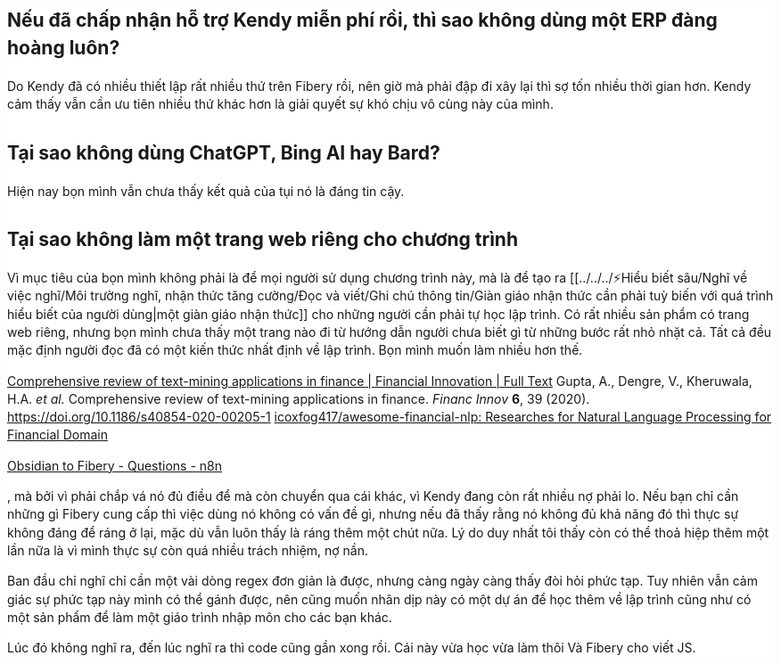 ##  Nếu đã chấp nhận hỗ trợ Kendy miễn phí rồi, thì sao không dùng một ERP đàng hoàng luôn?
Do Kendy đã có nhiều thiết lập rất nhiều thứ trên Fibery rồi, nên giờ mà phải đập đi xây lại thì sợ tốn nhiều thời gian hơn. Kendy cảm thấy vẫn cần ưu tiên nhiều thứ khác hơn là giải quyết sự khó chịu vô cùng này của mình.

##  Tại sao không dùng ChatGPT, Bing AI hay Bard?
Hiện nay bọn mình vẫn chưa thấy kết quả của tụi nó là đáng tin cậy.

## Tại sao không làm một trang web riêng cho chương trình
Vì mục tiêu của bọn mình không phải là để mọi người sử dụng chương trình này, mà là để tạo ra [[../../../⚡Hiểu biết sâu/Nghĩ về việc nghĩ/Môi trường nghĩ, nhận thức tăng cường/Đọc và viết/Ghi chú thông tin/Giàn giáo nhận thức cần phải tuỳ biến với quá trình hiểu biết của người dùng|một giàn giáo nhận thức]] cho những người cần phải tự học lập trình. Có rất nhiều sản phẩm có trang web riêng, nhưng bọn mình chưa thấy một trang nào đi từ hướng dẫn người chưa biết gì từ những bước rất nhỏ nhặt cả. Tất cả đều mặc định người đọc đã có một kiến thức nhất định về lập trình. Bọn mình muốn làm nhiều hơn thế.






[Comprehensive review of text-mining applications in finance | Financial Innovation | Full Text](https://jfin-swufe.springeropen.com/articles/10.1186/s40854-020-00205-1#citeas)
Gupta, A., Dengre, V., Kheruwala, H.A. _et al._ Comprehensive review of text-mining applications in finance. _Financ Innov_ **6**, 39 (2020). https://doi.org/10.1186/s40854-020-00205-1
[icoxfog417/awesome-financial-nlp: Researches for Natural Language Processing for Financial Domain](https://github.com/icoxfog417/awesome-financial-nlp "icoxfog417/awesome-financial-nlp: Researches for Natural Language Processing for Financial Domain")

[Obsidian to Fibery - Questions - n8n](https://community.n8n.io/t/obsidian-to-fibery/29084 "Obsidian to Fibery - Questions - n8n")

 
, mà bởi vì phải chắp vá nó đủ điều để mà còn chuyển qua cái khác, vì Kendy đang còn rất nhiều nợ phải lo.
Nếu bạn chỉ cần những gì Fibery cung cấp thì việc dùng nó không có vấn đề gì, nhưng nếu đã thấy rằng nó không đủ khả năng đó thì thực sự không đáng để ráng ở lại, mặc dù vẫn luôn thấy là ráng thêm một chút nữa. 
Lý do duy nhất tôi thấy còn có thể thoả hiệp thêm một lần nữa là vì mình thực sự còn quá nhiều trách nhiệm, nợ nần.

Ban đầu chỉ nghĩ chỉ cần một vài dòng regex đơn giản là được, nhưng càng ngày càng thấy đòi hỏi phức tạp. Tuy nhiên vẫn cảm giác sự phức tạp này mình có thể gánh được, nên cũng muốn nhân dịp này có một dự án để học thêm về lập trình cũng như có một sản phẩm để làm một giáo trình nhập môn cho các bạn khác.

Lúc đó không nghĩ ra, đến lúc nghĩ ra thì code cũng gần xong rồi. Cái này vừa học vừa làm thôi
Và Fibery cho viết JS.